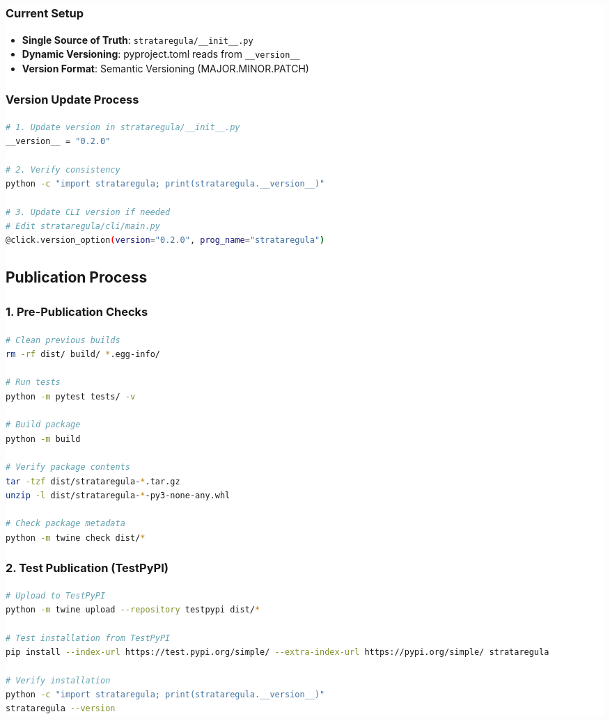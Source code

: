 ### Current Setup
- **Single Source of Truth**: `strataregula/__init__.py`
- **Dynamic Versioning**: pyproject.toml reads from `__version__`
- **Version Format**: Semantic Versioning (MAJOR.MINOR.PATCH)

### Version Update Process
```bash
# 1. Update version in strataregula/__init__.py
__version__ = "0.2.0"

# 2. Verify consistency
python -c "import strataregula; print(strataregula.__version__)"

# 3. Update CLI version if needed
# Edit strataregula/cli/main.py
@click.version_option(version="0.2.0", prog_name="strataregula")
```

## Publication Process

### 1. Pre-Publication Checks
```bash
# Clean previous builds
rm -rf dist/ build/ *.egg-info/

# Run tests
python -m pytest tests/ -v

# Build package
python -m build

# Verify package contents
tar -tzf dist/strataregula-*.tar.gz
unzip -l dist/strataregula-*-py3-none-any.whl

# Check package metadata
python -m twine check dist/*
```

### 2. Test Publication (TestPyPI)
```bash
# Upload to TestPyPI
python -m twine upload --repository testpypi dist/*

# Test installation from TestPyPI
pip install --index-url https://test.pypi.org/simple/ --extra-index-url https://pypi.org/simple/ strataregula

# Verify installation
python -c "import strataregula; print(strataregula.__version__)"
strataregula --version
```
